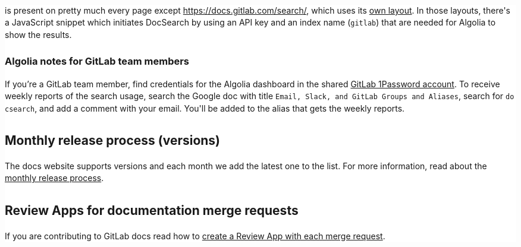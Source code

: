    is present on pretty much every page except <https://docs.gitlab.com/search/>,
   which uses its [own layout](https://gitlab.com/gitlab-org/gitlab-docs/blob/master/layouts/instantsearch.html). In those layouts,
   there's a JavaScript snippet which initiates DocSearch by using an API key
   and an index name (`gitlab`) that are needed for Algolia to show the results.

### Algolia notes for GitLab team members

If you’re a GitLab team member, find credentials for the Algolia dashboard
in the shared [GitLab 1Password account](https://about.gitlab.com/handbook/security/#1password-for-teams).
To receive weekly reports of the search usage, search the Google doc with
title `Email, Slack, and GitLab Groups and Aliases`, search for `docsearch`,
and add a comment with your email. You'll be added to the alias that gets the weekly
reports.

## Monthly release process (versions)

The docs website supports versions and each month we add the latest one to the list.
For more information, read about the [monthly release process](release_process.md).

## Review Apps for documentation merge requests

If you are contributing to GitLab docs read how to [create a Review App with each
merge request](../index.md#previewing-the-changes-live).
